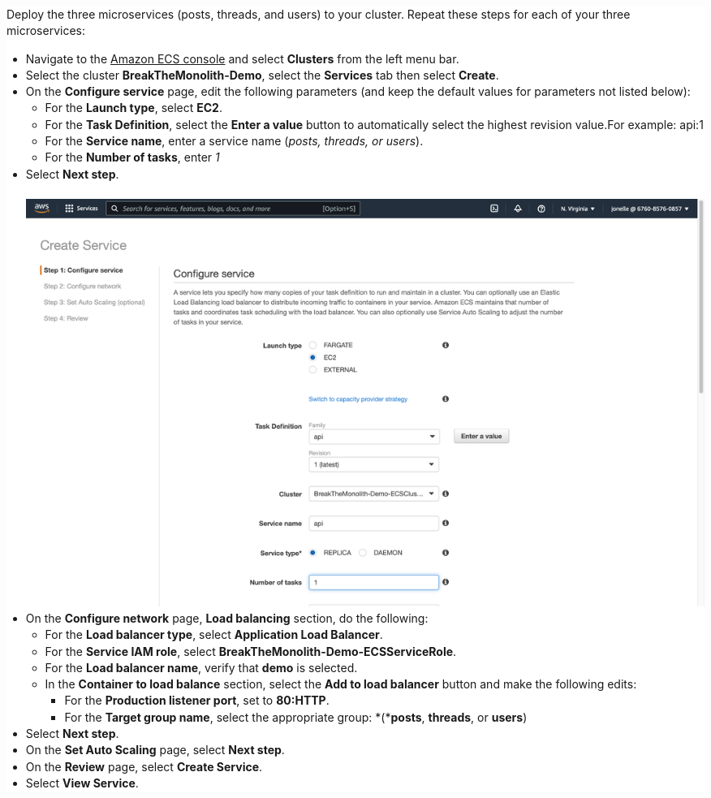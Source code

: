 Deploy the three microservices (posts, threads, and users) to your cluster. Repeat these steps for each of your three microservices:

- Navigate to the [Amazon ECS console](https://console.aws.amazon.com/ecs/home) and select **Clusters** from the left menu bar.
- Select the cluster **BreakTheMonolith-Demo**, select the **Services** tab then select **Create**.
- On the **Configure service** page, edit the following parameters (and keep the default values for parameters not listed below):
    - For the **Launch type**, select **EC2**.
    - For the **Task Definition**, select the **Enter a value** button to automatically select the highest revision value.For example: api:1
    - For the **Service name**, enter a service name (*posts, threads, or users*).
    - For the **Number of tasks**, enter *1*
- Select **Next step**.
<br><br>
![](./images/ec21.png)
- On the **Configure network** page, **Load balancing** section, do the following:
    - For the **Load balancer type**, select **Application Load Balancer**.
    - For the **Service IAM role**, select **BreakTheMonolith-Demo-ECSServiceRole**.
    - For the **Load balancer name**, verify that **demo** is selected.
    - In the **Container to load balance** section, select the **Add to load balancer** button and make the following edits:
        - For the **Production listener port**, set to **80:HTTP**.
        - For the **Target group name**, select the appropriate group: *(***posts**, **threads**, or **users**)
- Select **Next step**.
- On the **Set Auto Scaling** page, select **Next step**.
- On the **Review** page, select **Create Service**.
- Select **View Service**.
